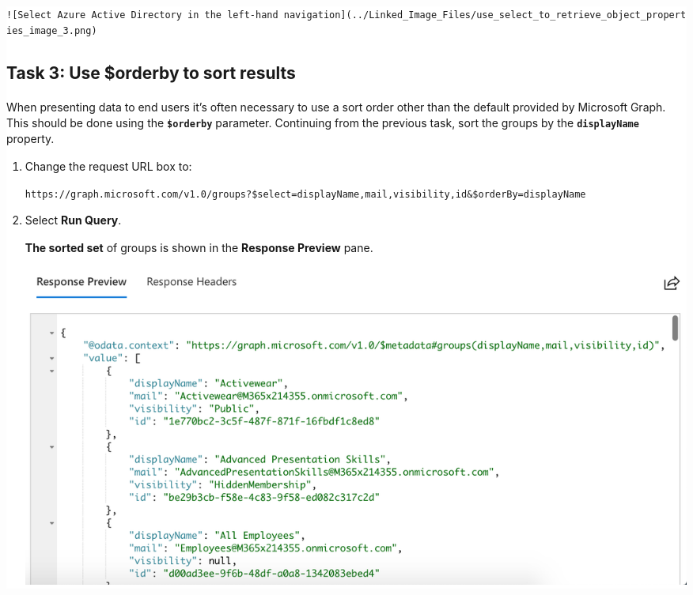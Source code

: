     ![Select Azure Active Directory in the left-hand navigation](../Linked_Image_Files/use_select_to_retrieve_object_properties_image_3.png)

## Task 3: Use \$orderby to sort results

When presenting data to end users it’s often necessary to use a sort order other than the default provided by Microsoft Graph. This should be done using the **`$orderby`** parameter. Continuing from the previous task, sort the groups by the **`displayName`** property.

1. Change the request URL box to:

    `https://graph.microsoft.com/v1.0/groups?$select=displayName,mail,visibility,id&$orderBy=displayName`

1. Select **Run Query**.

    **The sorted set** of groups is shown in the **Response Preview** pane.

    ![Select Azure Active Directory in the left-hand navigation](../Linked_Image_Files/user_orderby_to_sort_results_image_1.png)
    
